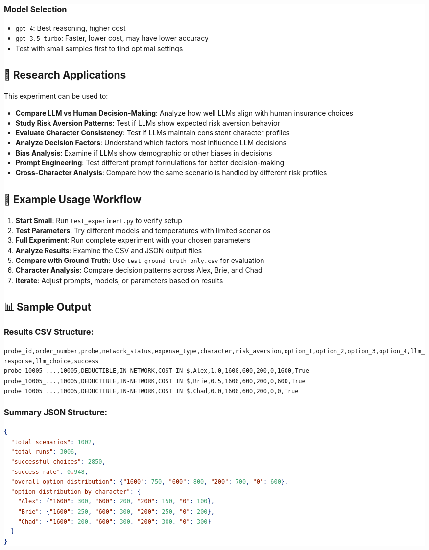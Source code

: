 ### Model Selection
- `gpt-4`: Best reasoning, higher cost
- `gpt-3.5-turbo`: Faster, lower cost, may have lower accuracy
- Test with small samples first to find optimal settings

## 🔬 **Research Applications**

This experiment can be used to:
- **Compare LLM vs Human Decision-Making**: Analyze how well LLMs align with human insurance choices
- **Study Risk Aversion Patterns**: Test if LLMs show expected risk aversion behavior
- **Evaluate Character Consistency**: Test if LLMs maintain consistent character profiles
- **Analyze Decision Factors**: Understand which factors most influence LLM decisions
- **Bias Analysis**: Examine if LLMs show demographic or other biases in decisions
- **Prompt Engineering**: Test different prompt formulations for better decision-making
- **Cross-Character Analysis**: Compare how the same scenario is handled by different risk profiles

## 📝 **Example Usage Workflow**

1. **Start Small**: Run `test_experiment.py` to verify setup
2. **Test Parameters**: Try different models and temperatures with limited scenarios
3. **Full Experiment**: Run complete experiment with your chosen parameters
4. **Analyze Results**: Examine the CSV and JSON output files
5. **Compare with Ground Truth**: Use `test_ground_truth_only.csv` for evaluation
6. **Character Analysis**: Compare decision patterns across Alex, Brie, and Chad
7. **Iterate**: Adjust prompts, models, or parameters based on results

## 📊 **Sample Output**

### Results CSV Structure:
```
probe_id,order_number,probe,network_status,expense_type,character,risk_aversion,option_1,option_2,option_3,option_4,llm_response,llm_choice,success
probe_10005_...,10005,DEDUCTIBLE,IN-NETWORK,COST IN $,Alex,1.0,1600,600,200,0,1600,True
probe_10005_...,10005,DEDUCTIBLE,IN-NETWORK,COST IN $,Brie,0.5,1600,600,200,0,600,True
probe_10005_...,10005,DEDUCTIBLE,IN-NETWORK,COST IN $,Chad,0.0,1600,600,200,0,0,True
```

### Summary JSON Structure:
```json
{
  "total_scenarios": 1002,
  "total_runs": 3006,
  "successful_choices": 2850,
  "success_rate": 0.948,
  "overall_option_distribution": {"1600": 750, "600": 800, "200": 700, "0": 600},
  "option_distribution_by_character": {
    "Alex": {"1600": 300, "600": 200, "200": 150, "0": 100},
    "Brie": {"1600": 250, "600": 300, "200": 250, "0": 200},
    "Chad": {"1600": 200, "600": 300, "200": 300, "0": 300}
  }
}
```
